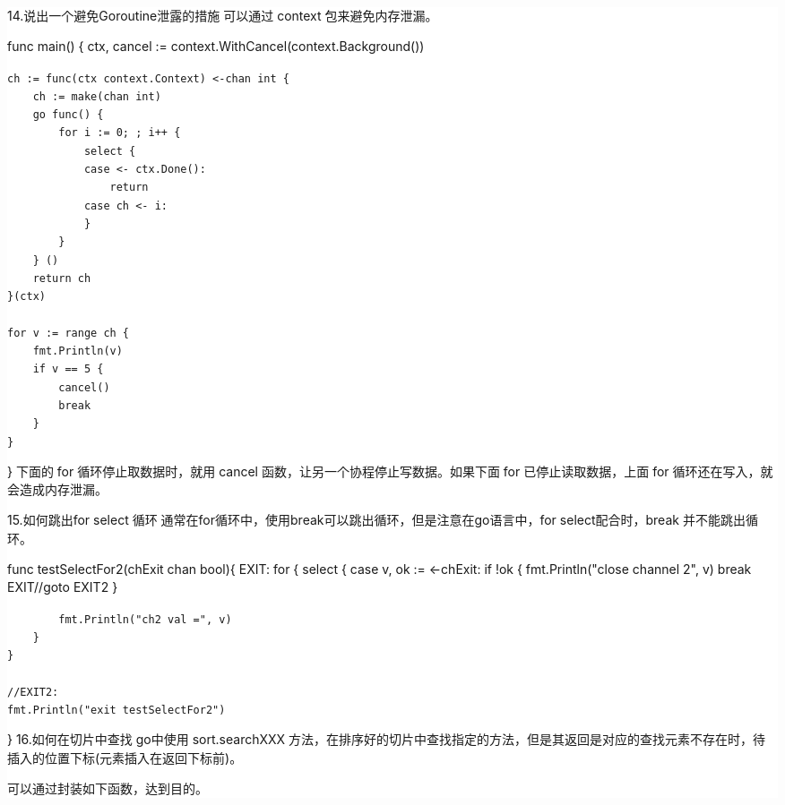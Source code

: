 14.说出一个避免Goroutine泄露的措施
可以通过 context 包来避免内存泄漏。

func main() {
ctx, cancel := context.WithCancel(context.Background())

    ch := func(ctx context.Context) <-chan int {
        ch := make(chan int)
        go func() {
            for i := 0; ; i++ {
                select {
                case <- ctx.Done():
                    return
                case ch <- i:
                }
            }
        } ()
        return ch
    }(ctx)

    for v := range ch {
        fmt.Println(v)
        if v == 5 {
            cancel()
            break
        }
    }
}
下面的 for 循环停止取数据时，就用 cancel 函数，让另一个协程停止写数据。如果下面 for 已停止读取数据，上面 for 循环还在写入，就会造成内存泄漏。

15.如何跳出for select 循环
通常在for循环中，使用break可以跳出循环，但是注意在go语言中，for select配合时，break 并不能跳出循环。

func testSelectFor2(chExit chan bool){
EXIT:
for  {
select {
case v, ok := <-chExit:
if !ok {
fmt.Println("close channel 2", v)
break EXIT//goto EXIT2
}

            fmt.Println("ch2 val =", v)
        }
    }

    //EXIT2:
    fmt.Println("exit testSelectFor2")
}
16.如何在切片中查找
go中使用 sort.searchXXX 方法，在排序好的切片中查找指定的方法，但是其返回是对应的查找元素不存在时，待插入的位置下标(元素插入在返回下标前)。

可以通过封装如下函数，达到目的。
